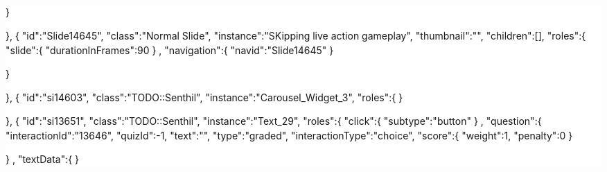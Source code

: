 }

},
{
"id":"Slide14645",
"class":"Normal Slide",
"instance":"SKipping live action gameplay",
"thumbnail":"",
"children":[],
"roles":{
"slide":{
"durationInFrames":90
}
,
"navigation":{
"navid":"Slide14645"
}

}

},
{
"id":"si14603",
"class":"TODO::Senthil",
"instance":"Carousel_Widget_3",
"roles":{
}

},
{
"id":"si13651",
"class":"TODO::Senthil",
"instance":"Text_29",
"roles":{
"click":{
"subtype":"button"
}
,
"question":{
"interactionId":"13646",
"quizId":-1,
"text":"",
"type":"graded",
"interactionType":"choice",
"score":{
"weight":1,
"penalty":0
}

}
,
"textData":{
}
